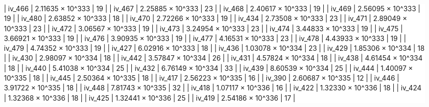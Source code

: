 | iv_466 | 2.11635 × 10^333 | 19 |
| iv_467 | 2.25885 × 10^333 | 23 |
| iv_468 | 2.40617 × 10^333 | 19 |
| iv_469 | 2.56095 × 10^333 | 19 |
| iv_480 | 2.63852 × 10^333 | 18 |
| iv_470 | 2.72266 × 10^333 | 19 |
| iv_434 | 2.73508 × 10^333 | 23 |
| iv_471 | 2.89049 × 10^333 | 23 |
| iv_472 | 3.06567 × 10^333 | 19 |
| iv_473 | 3.24954 × 10^333 | 23 |
| iv_474 | 3.44833 × 10^333 | 19 |
| iv_475 | 3.66921 × 10^333 | 19 |
| iv_476 | 3.90935 × 10^333 | 19 |
| iv_477 | 4.16531 × 10^333 | 23 |
| iv_478 | 4.43933 × 10^333 | 19 |
| iv_479 | 4.74352 × 10^333 | 19 |
| iv_427 | 6.02916 × 10^333 | 18 |
| iv_436 | 1.03078 × 10^334 | 23 |
| iv_429 | 1.85306 × 10^334 | 18 |
| iv_430 | 2.98097 × 10^334 | 18 |
| iv_442 | 3.57847 × 10^334 | 26 |
| iv_431 | 4.57824 × 10^334 | 18 |
| iv_438 | 4.61454 × 10^334 | 18 |
| iv_440 | 5.41038 × 10^334 | 25 |
| iv_432 | 6.76149 × 10^334 | 33 |
| iv_439 | 8.60539 × 10^334 | 25 |
| iv_444 | 1.40097 × 10^335 | 18 |
| iv_445 | 2.50364 × 10^335 | 18 |
| iv_417 | 2.56223 × 10^335 | 16 |
| iv_390 | 2.60687 × 10^335 | 12 |
| iv_446 | 3.91722 × 10^335 | 18 |
| iv_448 | 7.81743 × 10^335 | 32 |
| iv_418 | 1.07117 × 10^336 | 16 |
| iv_422 | 1.32330 × 10^336 | 18 |
| iv_424 | 1.32368 × 10^336 | 18 |
| iv_425 | 1.32441 × 10^336 | 25 |
| iv_419 | 2.54186 × 10^336 | 17 |